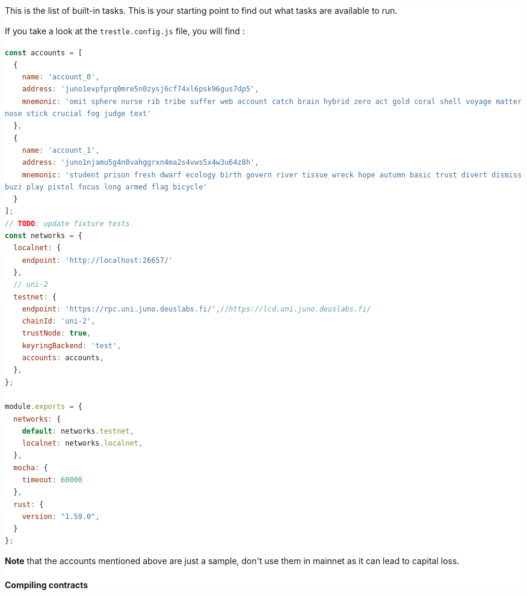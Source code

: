 This is the list of built-in tasks. This is your starting point to find out what tasks are available to run.

If you take a look at the `trestle.config.js` file, you will find :

```js
const accounts = [
  {
    name: 'account_0',
    address: 'juno1evpfprq0mre5n0zysj6cf74xl6psk96gus7dp5',
    mnemonic: 'omit sphere nurse rib tribe suffer web account catch brain hybrid zero act gold coral shell voyage matter nose stick crucial fog judge text'
  },
  {
    name: 'account_1',
    address: 'juno1njamu5g4n0vahggrxn4ma2s4vws5x4w3u64z8h',
    mnemonic: 'student prison fresh dwarf ecology birth govern river tissue wreck hope autumn basic trust divert dismiss buzz play pistol focus long armed flag bicycle'
  }
];
// TODO: update fixture tests
const networks = {
  localnet: {
    endpoint: 'http://localhost:26657/'
  },
  // uni-2
  testnet: {
    endpoint: 'https://rpc.uni.juno.deuslabs.fi/',//https://lcd.uni.juno.deuslabs.fi/
    chainId: 'uni-2',
    trustNode: true,
    keyringBackend: 'test',
    accounts: accounts,
  },
};

module.exports = {
  networks: {
    default: networks.testnet,
    localnet: networks.localnet,
  },
  mocha: {
    timeout: 60000
  },
  rust: {
    version: "1.59.0",
  }
};
```

**Note** that the accounts mentioned above are just a sample, don't use them in mainnet as it can lead to capital loss.

#### Compiling contracts
